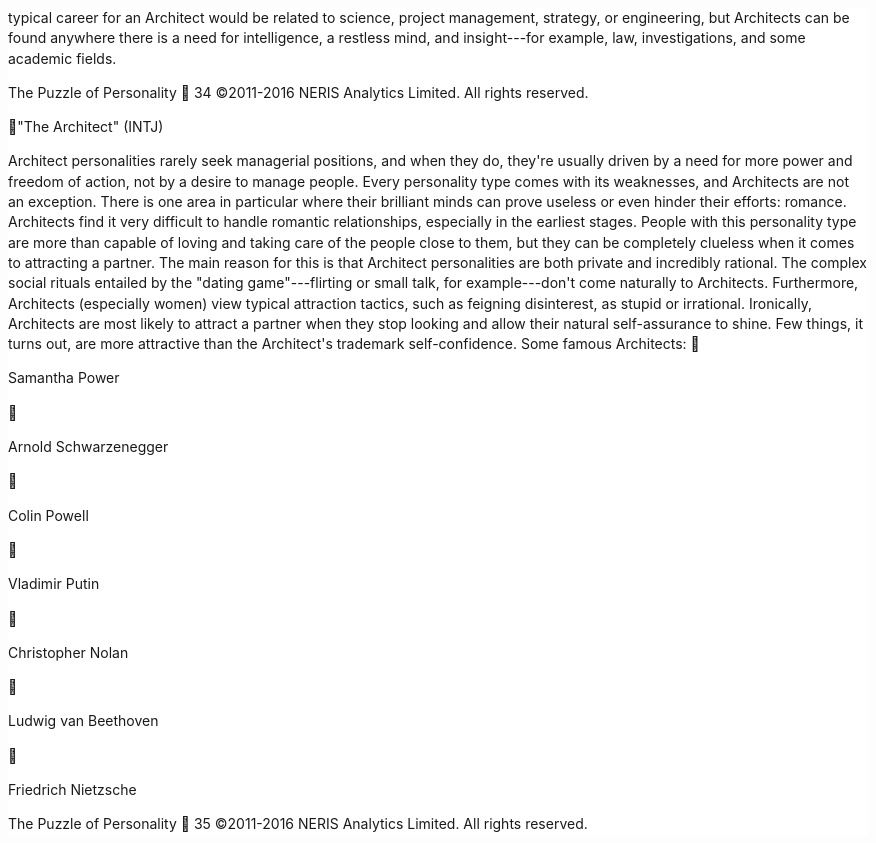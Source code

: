 typical career for an Architect would be related to science, project
management, strategy, or engineering, but Architects can be found
anywhere there is a need for intelligence, a restless mind, and
insight---for example, law, investigations, and some academic fields.

The Puzzle of Personality  34 ©2011-2016 NERIS Analytics Limited. All
rights reserved.

"The Architect" (INTJ)

Architect personalities rarely seek managerial positions, and when they
do, they're usually driven by a need for more power and freedom of
action, not by a desire to manage people. Every personality type comes
with its weaknesses, and Architects are not an exception. There is one
area in particular where their brilliant minds can prove useless or even
hinder their efforts: romance. Architects find it very difficult to
handle romantic relationships, especially in the earliest stages. People
with this personality type are more than capable of loving and taking
care of the people close to them, but they can be completely clueless
when it comes to attracting a partner. The main reason for this is that
Architect personalities are both private and incredibly rational. The
complex social rituals entailed by the "dating game"---flirting or small
talk, for example---don't come naturally to Architects. Furthermore,
Architects (especially women) view typical attraction tactics, such as
feigning disinterest, as stupid or irrational. Ironically, Architects
are most likely to attract a partner when they stop looking and allow
their natural self-assurance to shine. Few things, it turns out, are
more attractive than the Architect's trademark self-confidence. Some
famous Architects: 

Samantha Power



Arnold Schwarzenegger



Colin Powell



Vladimir Putin



Christopher Nolan



Ludwig van Beethoven



Friedrich Nietzsche

The Puzzle of Personality  35 ©2011-2016 NERIS Analytics Limited. All
rights reserved.
